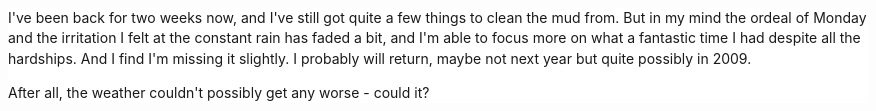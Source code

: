 I've been back for two weeks now, and I've still got quite a few things to clean the mud from. But in my mind the ordeal of Monday and the irritation I felt at the constant rain has faded a bit, and I'm able to focus more on what a fantastic time I had despite all the hardships. And I find I'm missing it slightly. I probably will return, maybe not next year but quite possibly in 2009.

After all, the weather couldn't possibly get any worse - could it?